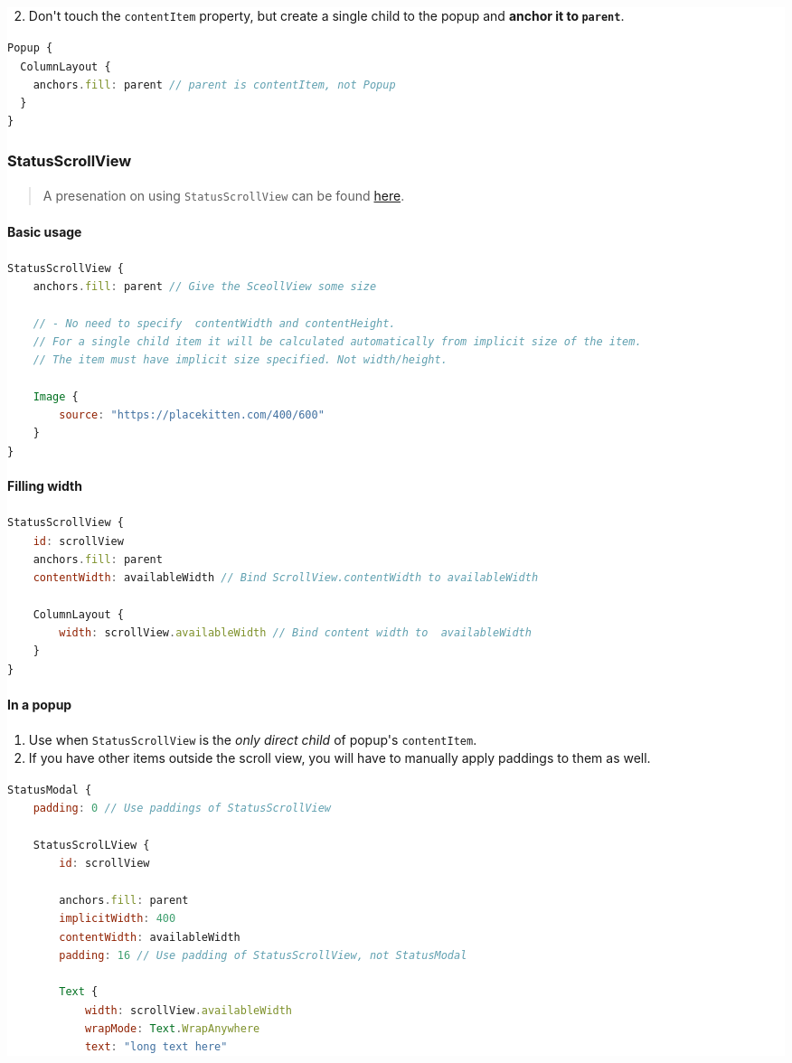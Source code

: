2. Don't touch the `contentItem` property, but create a single child to the popup and **anchor it to `parent`**.

```qml
Popup {
  ColumnLayout {
    anchors.fill: parent // parent is contentItem, not Popup
  }
}
```

### StatusScrollView

> A presenation on using `StatusScrollView` can be found [here](https://docs.google.com/presentation/d/1ZZeg9j2fZMV-iHreu_Wsl1u6D9POH7SlUO78ZXNj-AI).

#### Basic usage

```qml
StatusScrollView {
    anchors.fill: parent // Give the SceollView some size

    // - No need to specify  contentWidth and contentHeight. 
    // For a single child item it will be calculated automatically from implicit size of the item.
    // The item must have implicit size specified. Not width/height.

    Image {
        source: "https://placekitten.com/400/600"
    }
}
```

#### Filling width

```qml
StatusScrollView {
    id: scrollView
    anchors.fill: parent
    contentWidth: availableWidth // Bind ScrollView.contentWidth to availableWidth

    ColumnLayout {
        width: scrollView.availableWidth // Bind content width to  availableWidth
    }
}
```

#### In a popup

1. Use when `StatusScrollView` is the _only direct child_ of popup's `contentItem`.
2. If you have other items outside the scroll view, you will have to manually apply paddings to them as well.

```qml
StatusModal {
    padding: 0 // Use paddings of StatusScrollView

    StatusScrolLView {
        id: scrollView

        anchors.fill: parent
        implicitWidth: 400
        contentWidth: availableWidth
        padding: 16 // Use padding of StatusScrollView, not StatusModal

        Text {
            width: scrollView.availableWidth
            wrapMode: Text.WrapAnywhere
            text: "long text here"
```